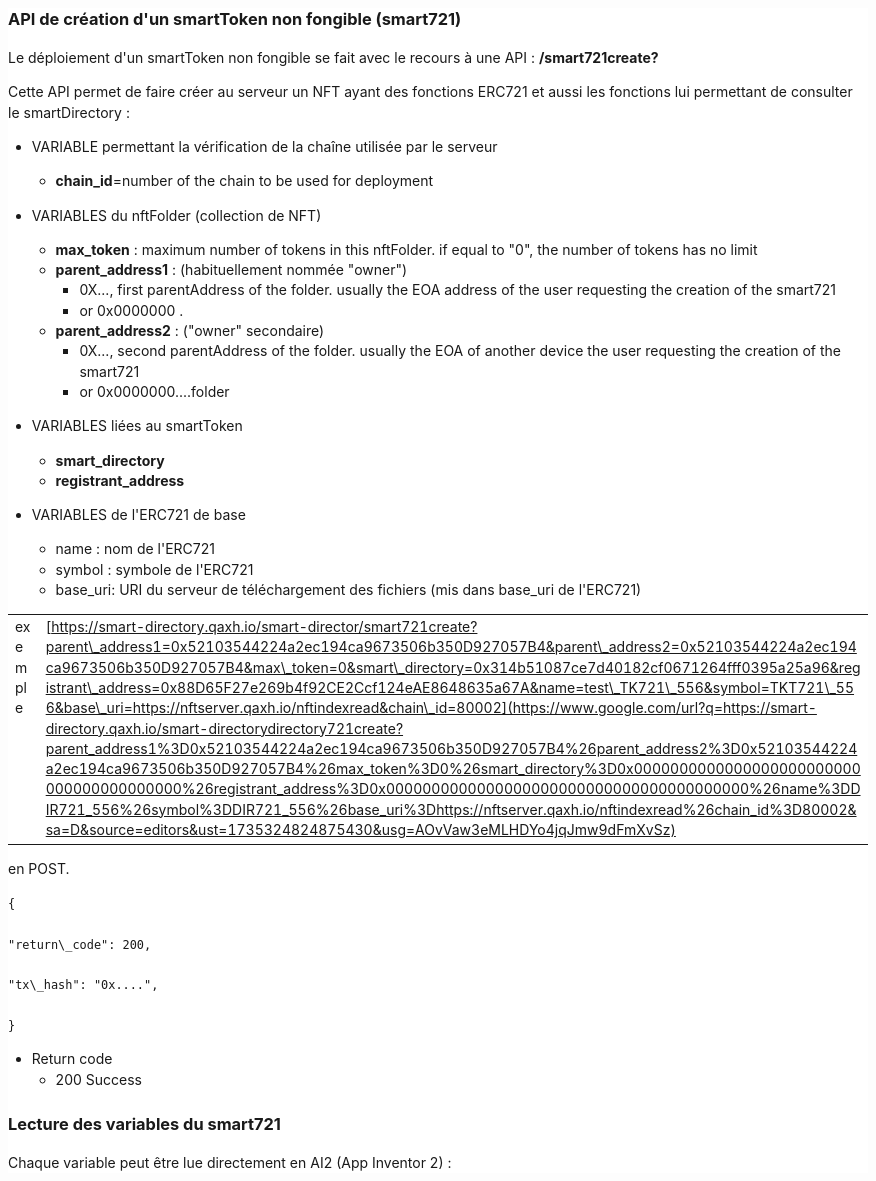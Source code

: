 ### API de création d'un smartToken non fongible (smart721)

Le déploiement d'un smartToken non fongible se fait avec le recours à une API : **/smart721create?**

Cette API permet de faire créer au serveur un NFT ayant des fonctions ERC721 et aussi les fonctions lui permettant de 
consulter le smartDirectory :

* VARIABLE permettant la vérification de la chaîne utilisée par le serveur
  * **chain\_id**=number of the chain to be used for deployment

* VARIABLES du nftFolder (collection de NFT)
  * **max\_token** : maximum number of tokens in this nftFolder. if equal to "0", the number of tokens has no limit
  * **parent\_address1** : (habituellement nommée "owner")
    * 0X..., first parentAddress of the folder. usually the EOA address of the user requesting the creation of the smart721
    * or 0x0000000 .
  * **parent\_address2** : ("owner" secondaire)
    * 0X..., second parentAddress of the folder. usually the EOA of another device the user requesting the creation of the smart721
    * or 0x0000000....folder

* VARIABLES liées au smartToken
  * **smart\_directory**
  * **registrant\_address**

* VARIABLES de l'ERC721 de base
  * name : nom de l'ERC721
  * symbol : symbole de l'ERC721
  * base\_uri: URI du serveur de téléchargement des fichiers (mis dans base\_uri de l'ERC721)

|         |                                                                                                                                                                                                                                                                                                                                                                                                                                                                                                                                                                                                                                                                                                                                                                                                                                                                                                                                                                                                                   |
|---------|-------------------------------------------------------------------------------------------------------------------------------------------------------------------------------------------------------------------------------------------------------------------------------------------------------------------------------------------------------------------------------------------------------------------------------------------------------------------------------------------------------------------------------------------------------------------------------------------------------------------------------------------------------------------------------------------------------------------------------------------------------------------------------------------------------------------------------------------------------------------------------------------------------------------------------------------------------------------------------------------------------------------|
| exemple | [https://smart-directory.qaxh.io/smart-director/smart721create?parent\_address1=0x52103544224a2ec194ca9673506b350D927057B4&parent\_address2=0x52103544224a2ec194ca9673506b350D927057B4&max\_token=0&smart\_directory=0x314b51087ce7d40182cf0671264fff0395a25a96&registrant\_address=0x88D65F27e269b4f92CE2Ccf124eAE8648635a67A&name=test\_TK721\_556&symbol=TKT721\_556&base\_uri=https://nftserver.qaxh.io/nftindexread&chain\_id=80002](https://www.google.com/url?q=https://smart-directory.qaxh.io/smart-directorydirectory721create?parent_address1%3D0x52103544224a2ec194ca9673506b350D927057B4%26parent_address2%3D0x52103544224a2ec194ca9673506b350D927057B4%26max_token%3D0%26smart_directory%3D0x0000000000000000000000000000000000000000%26registrant_address%3D0x0000000000000000000000000000000000000000%26name%3DDIR721_556%26symbol%3DDIR721_556%26base_uri%3Dhttps://nftserver.qaxh.io/nftindexread%26chain_id%3D80002&sa=D&source=editors&ust=1735324824875430&usg=AOvVaw3eMLHDYo4jqJmw9dFmXvSz) |


en POST.

    {

    "return\_code": 200,

    "tx\_hash": "0x....",

    }

* Return code
  * 200 Success


### Lecture des variables du smart721

Chaque variable peut être lue directement en AI2 (App Inventor 2) :
